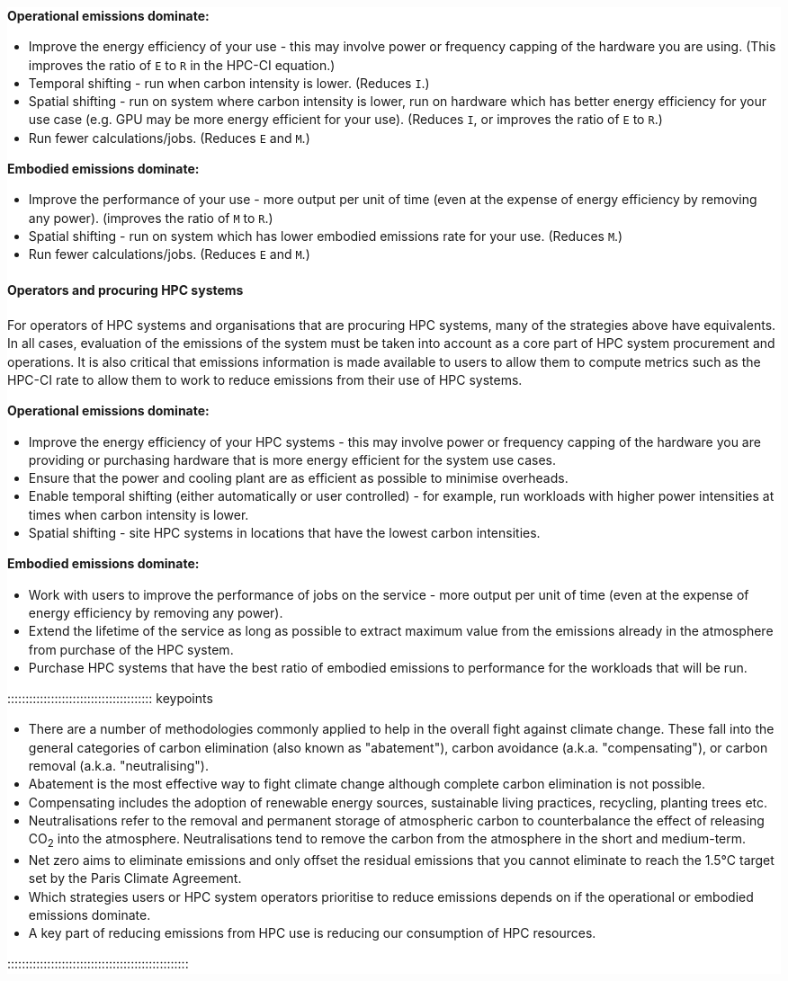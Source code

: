 **Operational emissions dominate:**

  - Improve the energy efficiency of your use - this may involve power or frequency capping of the hardware you are using. (This improves the ratio of `E` to `R` in the HPC-CI equation.)
  - Temporal shifting - run when carbon intensity is lower. (Reduces `I`.)
  - Spatial shifting - run on system where carbon intensity is lower, run on hardware which has better energy efficiency for your use case (e.g. GPU may be more energy efficient for your use). (Reduces `I`, or improves the ratio of `E` to `R`.)
  - Run fewer calculations/jobs. (Reduces `E` and `M`.)

**Embodied emissions dominate:**

  - Improve the performance of your use - more output per unit of time (even at the expense of energy efficiency by removing any power). (improves the ratio of `M` to `R`.)
  - Spatial shifting - run on system which has lower embodied emissions rate for your use. (Reduces `M`.)
  - Run fewer calculations/jobs. (Reduces `E` and `M`.)

#### Operators and procuring HPC systems

For operators of HPC systems and organisations that are procuring HPC systems, many of the strategies above have equivalents. In all cases, evaluation of the emissions of the system must be taken into account as a core part of HPC system procurement and operations. It is also critical that emissions information is made available to users to allow them to compute metrics such as the HPC-CI rate to allow them to work to reduce emissions from their use of HPC systems.

**Operational emissions dominate:**

  - Improve the energy efficiency of your HPC systems - this may involve power or frequency capping of the hardware you are providing or purchasing hardware that is more energy efficient for the system use cases.
  - Ensure that the power and cooling plant are as efficient as possible to minimise overheads.
  - Enable temporal shifting (either automatically or user controlled) - for example, run workloads with higher power intensities at times when carbon intensity is lower.
  - Spatial shifting - site HPC systems in locations that have the lowest carbon intensities.

**Embodied emissions dominate:**

  - Work with users to improve the performance of jobs on the service - more output per unit of time (even at the expense of energy efficiency by removing any power).
  - Extend the lifetime of the service as long as possible to extract maximum value from the emissions already in the atmosphere from purchase of the HPC system.
  - Purchase HPC systems that have the best ratio of embodied emissions to performance for the workloads that will be run.


:::::::::::::::::::::::::::::::::::::::: keypoints

- There are a number of methodologies commonly applied to help in the overall fight against climate change. These fall into the general categories of carbon elimination (also known as "abatement"), carbon avoidance (a.k.a. "compensating"), or carbon removal (a.k.a. "neutralising").
- Abatement is the most effective way to fight climate change although complete carbon elimination is not possible.
- Compensating includes the adoption of renewable energy sources, sustainable living practices, recycling, planting trees etc.
- Neutralisations refer to the removal and permanent storage of atmospheric carbon to counterbalance the effect of releasing CO<sub>2</sub> into the atmosphere. Neutralisations tend to remove the carbon from the atmosphere in the short and medium-term.
- Net zero aims to eliminate emissions and only offset the residual emissions that you cannot eliminate to reach the 1.5&deg;C target set by the Paris Climate Agreement.
- Which strategies users or HPC system operators prioritise to reduce emissions depends on if the operational or embodied emissions dominate.
- A key part of reducing emissions from HPC use is reducing our consumption of HPC resources.

::::::::::::::::::::::::::::::::::::::::::::::::::
